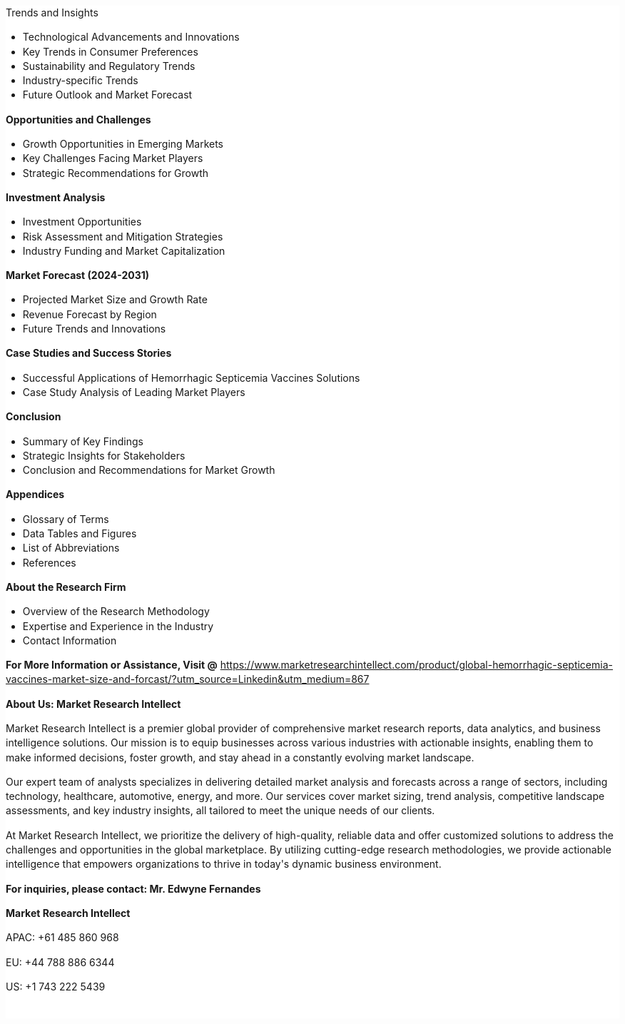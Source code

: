 Trends and Insights</strong></p><ul><li>Technological Advancements and Innovations</li><li>Key Trends in Consumer Preferences</li><li>Sustainability and Regulatory Trends</li><li>Industry-specific Trends</li><li>Future Outlook and Market Forecast</li></ul><p><strong>Opportunities and Challenges</strong></p><ul><li>Growth Opportunities in Emerging Markets</li><li>Key Challenges Facing Market Players</li><li>Strategic Recommendations for Growth</li></ul><p><strong>Investment Analysis</strong></p><ul><li>Investment Opportunities</li><li>Risk Assessment and Mitigation Strategies</li><li>Industry Funding and Market Capitalization</li></ul><p><strong>Market Forecast (2024-2031)</strong></p><ul><li>Projected Market Size and Growth Rate</li><li>Revenue Forecast by Region</li><li>Future Trends and Innovations</li></ul><p><strong>Case Studies and Success Stories</strong></p><ul><li>Successful Applications of Hemorrhagic Septicemia Vaccines Solutions</li><li>Case Study Analysis of Leading Market Players</li></ul><p><strong>Conclusion</strong></p><ul><li>Summary of Key Findings</li><li>Strategic Insights for Stakeholders</li><li>Conclusion and Recommendations for Market Growth</li></ul><p><strong>Appendices</strong></p><ul><li>Glossary of Terms</li><li>Data Tables and Figures</li><li>List of Abbreviations</li><li>References</li></ul><p><strong>About the Research Firm</strong></p><ul><li>Overview of the Research Methodology</li><li>Expertise and Experience in the Industry</li><li>Contact Information</li></ul></div><div class="article-main__content" data-test-id="publishing-text-block"><p><span class="font-[700]"><strong>For More Information or Assistance, Visit @</strong>&nbsp;<a href="https://www.marketresearchintellect.com/product/global-hemorrhagic-septicemia-vaccines-market-size-and-forcast/?utm_source=Linkedin&utm_medium=867">https://www.marketresearchintellect.com/product/global-hemorrhagic-septicemia-vaccines-market-size-and-forcast/?utm_source=Linkedin&utm_medium=867</a></span></p><p><strong>About Us: Market Research Intellect</strong></p><p>Market Research Intellect is a premier global provider of comprehensive market research reports, data analytics, and business intelligence solutions. Our mission is to equip businesses across various industries with actionable insights, enabling them to make informed decisions, foster growth, and stay ahead in a constantly evolving market landscape.</p><p>Our expert team of analysts specializes in delivering detailed market analysis and forecasts across a range of sectors, including technology, healthcare, automotive, energy, and more. Our services cover market sizing, trend analysis, competitive landscape assessments, and key industry insights, all tailored to meet the unique needs of our clients.</p><p>At Market Research Intellect, we prioritize the delivery of high-quality, reliable data and offer customized solutions to address the challenges and opportunities in the global marketplace. By utilizing cutting-edge research methodologies, we provide actionable intelligence that empowers organizations to thrive in today's dynamic business environment.</p><p><strong>For inquiries, please contact: Mr. Edwyne Fernandes</strong></p><p><strong>Market Research Intellect</strong></p><p>APAC: +61 485 860 968</p><p>EU: +44 788 886 6344</p><p>US: +1 743 222 5439</p></div><div class="article-main__content" data-test-id="publishing-text-block">&nbsp;</div>